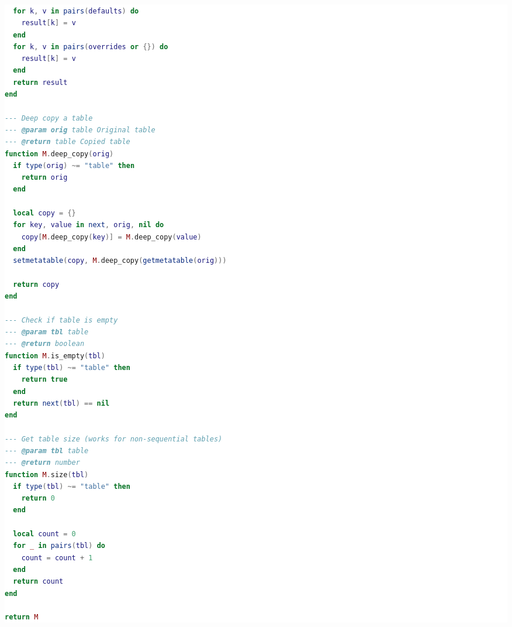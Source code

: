 ```lua
  for k, v in pairs(defaults) do
    result[k] = v
  end
  for k, v in pairs(overrides or {}) do
    result[k] = v
  end
  return result
end

--- Deep copy a table
--- @param orig table Original table
--- @return table Copied table
function M.deep_copy(orig)
  if type(orig) ~= "table" then
    return orig
  end
  
  local copy = {}
  for key, value in next, orig, nil do
    copy[M.deep_copy(key)] = M.deep_copy(value)
  end
  setmetatable(copy, M.deep_copy(getmetatable(orig)))
  
  return copy
end

--- Check if table is empty
--- @param tbl table
--- @return boolean
function M.is_empty(tbl)
  if type(tbl) ~= "table" then
    return true
  end
  return next(tbl) == nil
end

--- Get table size (works for non-sequential tables)
--- @param tbl table
--- @return number
function M.size(tbl)
  if type(tbl) ~= "table" then
    return 0
  end
  
  local count = 0
  for _ in pairs(tbl) do
    count = count + 1
  end
  return count
end

return M
```
